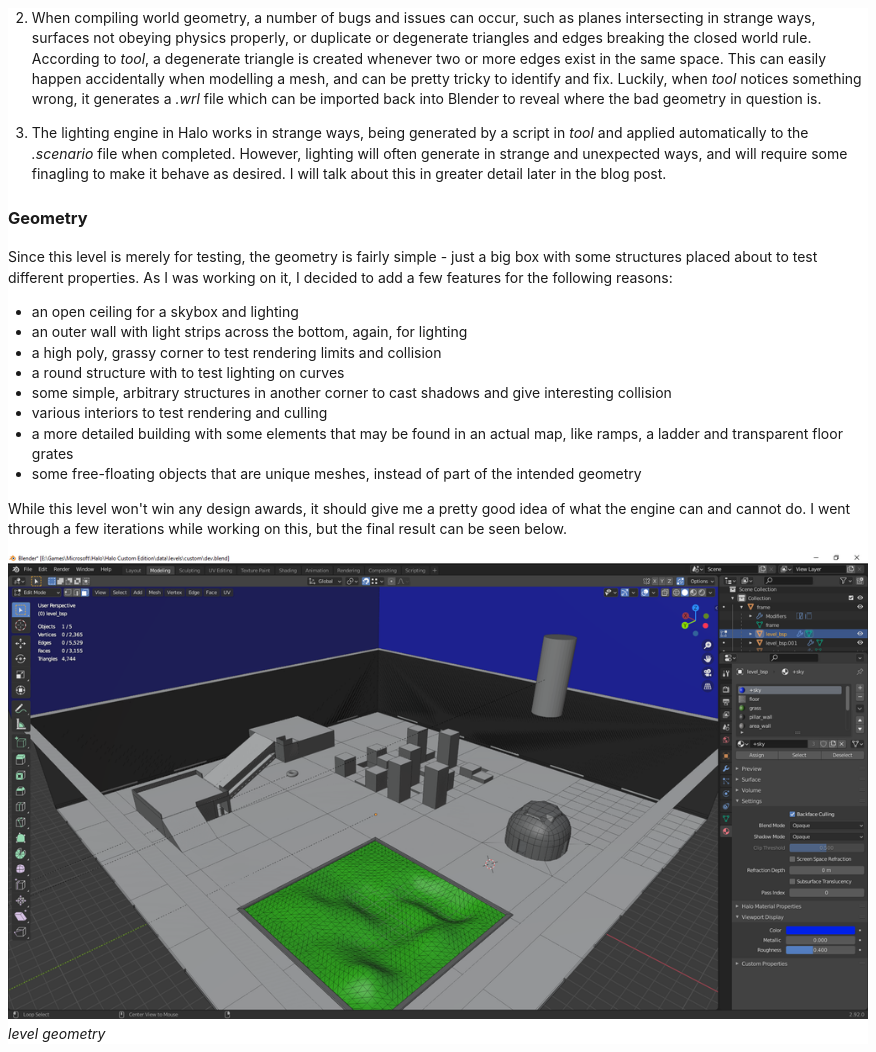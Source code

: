 2. When compiling world geometry, a number of bugs and issues can occur, such as planes intersecting in strange ways, surfaces not obeying physics properly, or duplicate or degenerate triangles and edges breaking the closed world rule. According to *tool*, a degenerate triangle is created whenever two or more edges exist in the same space. This can easily happen accidentally when modelling a mesh, and can be pretty tricky to identify and fix. Luckily, when *tool* notices something wrong, it generates a *.wrl* file which can be imported back into Blender to reveal where the bad geometry in question is.

3. The lighting engine in Halo works in strange ways, being generated by a script in *tool* and applied automatically to the *.scenario* file when completed. However, lighting will often generate in strange and unexpected ways, and will require some finagling to make it behave as desired. I will talk about this in greater detail later in the blog post.



### Geometry

Since this level is merely for testing, the geometry is fairly simple - just a big box with some structures placed about to test different properties. As I was working on it, I decided to add a few features for the following reasons:
- an open ceiling for a skybox and lighting
- an outer wall with light strips across the bottom, again, for lighting
- a high poly, grassy corner to test rendering limits and collision
- a round structure with to test lighting on curves
- some simple, arbitrary structures in another corner to cast shadows and give interesting collision
- various interiors to test rendering and culling
- a more detailed building with some elements that may be found in an actual map, like ramps, a ladder and transparent floor grates
- some free-floating objects that are unique meshes, instead of part of the intended geometry

While this level won't win any design awards, it should give me a pretty good idea of what the engine can and cannot do. I went through a few iterations while working on this, but the final result can be seen below.

![](https://raw.githubusercontent.com/CollinLBauer/collinlbauer.github.io/master/images/halo/dev_geo.png)
*level geometry*
